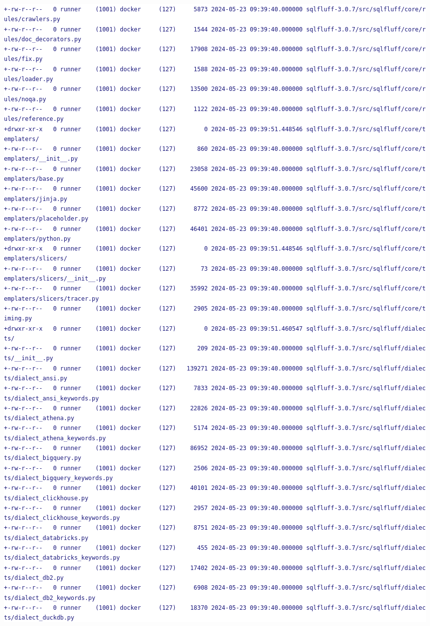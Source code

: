 ```diff
+-rw-r--r--   0 runner    (1001) docker     (127)     5873 2024-05-23 09:39:40.000000 sqlfluff-3.0.7/src/sqlfluff/core/rules/crawlers.py
+-rw-r--r--   0 runner    (1001) docker     (127)     1544 2024-05-23 09:39:40.000000 sqlfluff-3.0.7/src/sqlfluff/core/rules/doc_decorators.py
+-rw-r--r--   0 runner    (1001) docker     (127)    17908 2024-05-23 09:39:40.000000 sqlfluff-3.0.7/src/sqlfluff/core/rules/fix.py
+-rw-r--r--   0 runner    (1001) docker     (127)     1588 2024-05-23 09:39:40.000000 sqlfluff-3.0.7/src/sqlfluff/core/rules/loader.py
+-rw-r--r--   0 runner    (1001) docker     (127)    13500 2024-05-23 09:39:40.000000 sqlfluff-3.0.7/src/sqlfluff/core/rules/noqa.py
+-rw-r--r--   0 runner    (1001) docker     (127)     1122 2024-05-23 09:39:40.000000 sqlfluff-3.0.7/src/sqlfluff/core/rules/reference.py
+drwxr-xr-x   0 runner    (1001) docker     (127)        0 2024-05-23 09:39:51.448546 sqlfluff-3.0.7/src/sqlfluff/core/templaters/
+-rw-r--r--   0 runner    (1001) docker     (127)      860 2024-05-23 09:39:40.000000 sqlfluff-3.0.7/src/sqlfluff/core/templaters/__init__.py
+-rw-r--r--   0 runner    (1001) docker     (127)    23058 2024-05-23 09:39:40.000000 sqlfluff-3.0.7/src/sqlfluff/core/templaters/base.py
+-rw-r--r--   0 runner    (1001) docker     (127)    45600 2024-05-23 09:39:40.000000 sqlfluff-3.0.7/src/sqlfluff/core/templaters/jinja.py
+-rw-r--r--   0 runner    (1001) docker     (127)     8772 2024-05-23 09:39:40.000000 sqlfluff-3.0.7/src/sqlfluff/core/templaters/placeholder.py
+-rw-r--r--   0 runner    (1001) docker     (127)    46401 2024-05-23 09:39:40.000000 sqlfluff-3.0.7/src/sqlfluff/core/templaters/python.py
+drwxr-xr-x   0 runner    (1001) docker     (127)        0 2024-05-23 09:39:51.448546 sqlfluff-3.0.7/src/sqlfluff/core/templaters/slicers/
+-rw-r--r--   0 runner    (1001) docker     (127)       73 2024-05-23 09:39:40.000000 sqlfluff-3.0.7/src/sqlfluff/core/templaters/slicers/__init__.py
+-rw-r--r--   0 runner    (1001) docker     (127)    35992 2024-05-23 09:39:40.000000 sqlfluff-3.0.7/src/sqlfluff/core/templaters/slicers/tracer.py
+-rw-r--r--   0 runner    (1001) docker     (127)     2905 2024-05-23 09:39:40.000000 sqlfluff-3.0.7/src/sqlfluff/core/timing.py
+drwxr-xr-x   0 runner    (1001) docker     (127)        0 2024-05-23 09:39:51.460547 sqlfluff-3.0.7/src/sqlfluff/dialects/
+-rw-r--r--   0 runner    (1001) docker     (127)      209 2024-05-23 09:39:40.000000 sqlfluff-3.0.7/src/sqlfluff/dialects/__init__.py
+-rw-r--r--   0 runner    (1001) docker     (127)   139271 2024-05-23 09:39:40.000000 sqlfluff-3.0.7/src/sqlfluff/dialects/dialect_ansi.py
+-rw-r--r--   0 runner    (1001) docker     (127)     7833 2024-05-23 09:39:40.000000 sqlfluff-3.0.7/src/sqlfluff/dialects/dialect_ansi_keywords.py
+-rw-r--r--   0 runner    (1001) docker     (127)    22826 2024-05-23 09:39:40.000000 sqlfluff-3.0.7/src/sqlfluff/dialects/dialect_athena.py
+-rw-r--r--   0 runner    (1001) docker     (127)     5174 2024-05-23 09:39:40.000000 sqlfluff-3.0.7/src/sqlfluff/dialects/dialect_athena_keywords.py
+-rw-r--r--   0 runner    (1001) docker     (127)    86952 2024-05-23 09:39:40.000000 sqlfluff-3.0.7/src/sqlfluff/dialects/dialect_bigquery.py
+-rw-r--r--   0 runner    (1001) docker     (127)     2506 2024-05-23 09:39:40.000000 sqlfluff-3.0.7/src/sqlfluff/dialects/dialect_bigquery_keywords.py
+-rw-r--r--   0 runner    (1001) docker     (127)    40101 2024-05-23 09:39:40.000000 sqlfluff-3.0.7/src/sqlfluff/dialects/dialect_clickhouse.py
+-rw-r--r--   0 runner    (1001) docker     (127)     2957 2024-05-23 09:39:40.000000 sqlfluff-3.0.7/src/sqlfluff/dialects/dialect_clickhouse_keywords.py
+-rw-r--r--   0 runner    (1001) docker     (127)     8751 2024-05-23 09:39:40.000000 sqlfluff-3.0.7/src/sqlfluff/dialects/dialect_databricks.py
+-rw-r--r--   0 runner    (1001) docker     (127)      455 2024-05-23 09:39:40.000000 sqlfluff-3.0.7/src/sqlfluff/dialects/dialect_databricks_keywords.py
+-rw-r--r--   0 runner    (1001) docker     (127)    17402 2024-05-23 09:39:40.000000 sqlfluff-3.0.7/src/sqlfluff/dialects/dialect_db2.py
+-rw-r--r--   0 runner    (1001) docker     (127)     6908 2024-05-23 09:39:40.000000 sqlfluff-3.0.7/src/sqlfluff/dialects/dialect_db2_keywords.py
+-rw-r--r--   0 runner    (1001) docker     (127)    18370 2024-05-23 09:39:40.000000 sqlfluff-3.0.7/src/sqlfluff/dialects/dialect_duckdb.py
```